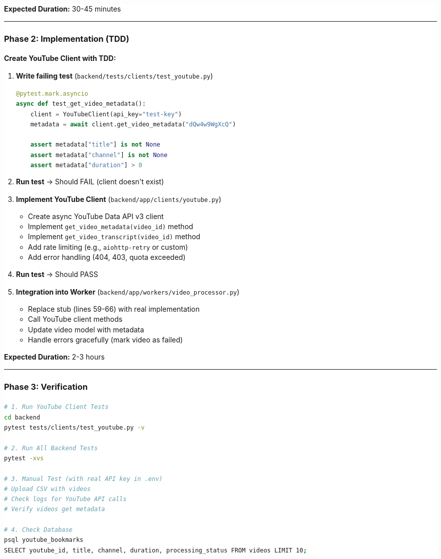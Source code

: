**Expected Duration:** 30-45 minutes

---

### Phase 2: Implementation (TDD)

**Create YouTube Client with TDD:**

1. **Write failing test** (`backend/tests/clients/test_youtube.py`)
   ```python
   @pytest.mark.asyncio
   async def test_get_video_metadata():
       client = YouTubeClient(api_key="test-key")
       metadata = await client.get_video_metadata("dQw4w9WgXcQ")

       assert metadata["title"] is not None
       assert metadata["channel"] is not None
       assert metadata["duration"] > 0
   ```

2. **Run test** → Should FAIL (client doesn't exist)

3. **Implement YouTube Client** (`backend/app/clients/youtube.py`)
   - Create async YouTube Data API v3 client
   - Implement `get_video_metadata(video_id)` method
   - Implement `get_video_transcript(video_id)` method
   - Add rate limiting (e.g., `aiohttp-retry` or custom)
   - Add error handling (404, 403, quota exceeded)

4. **Run test** → Should PASS

5. **Integration into Worker** (`backend/app/workers/video_processor.py`)
   - Replace stub (lines 59-66) with real implementation
   - Call YouTube client methods
   - Update video model with metadata
   - Handle errors gracefully (mark video as failed)

**Expected Duration:** 2-3 hours

---

### Phase 3: Verification

```bash
# 1. Run YouTube Client Tests
cd backend
pytest tests/clients/test_youtube.py -v

# 2. Run All Backend Tests
pytest -xvs

# 3. Manual Test (with real API key in .env)
# Upload CSV with videos
# Check logs for YouTube API calls
# Verify videos get metadata

# 4. Check Database
psql youtube_bookmarks
SELECT youtube_id, title, channel, duration, processing_status FROM videos LIMIT 10;
```
